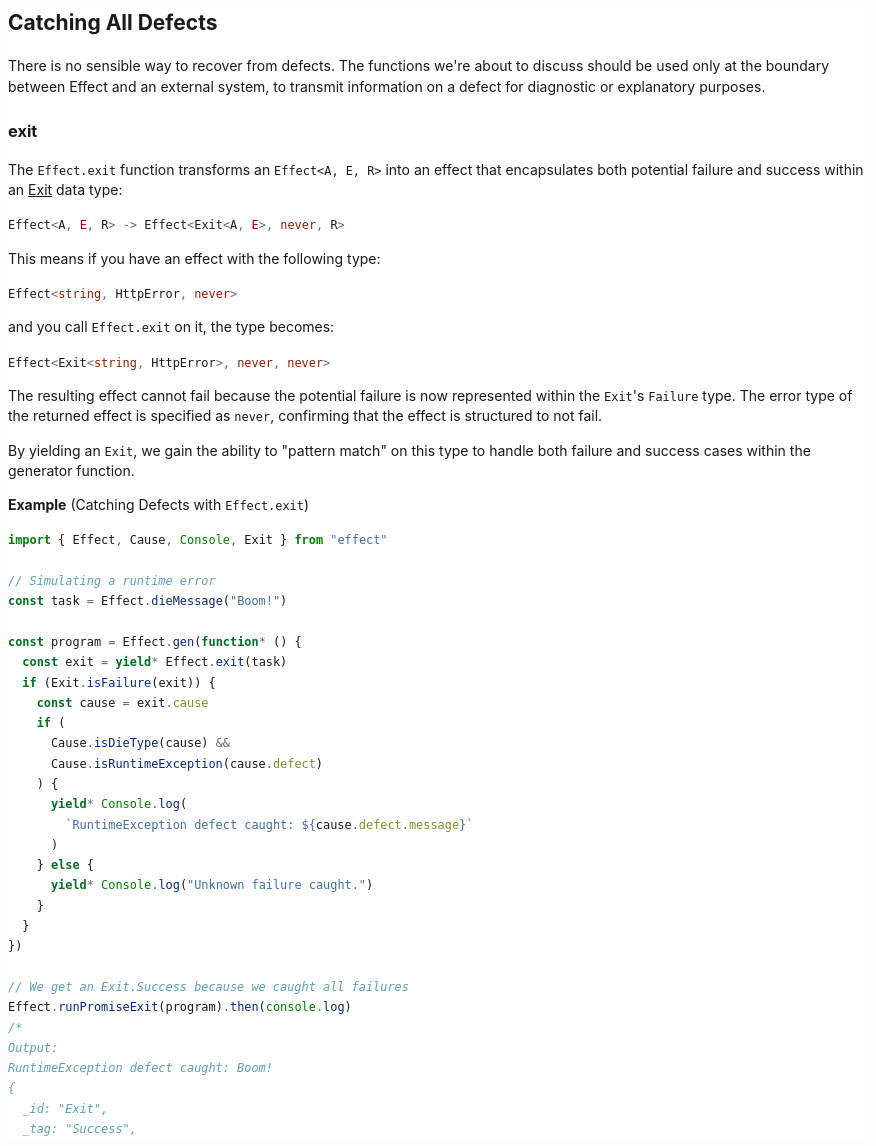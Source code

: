 ## Catching All Defects

There is no sensible way to recover from defects. The functions we're
about to discuss should be used only at the boundary between Effect and
an external system, to transmit information on a defect for diagnostic
or explanatory purposes.

### exit

The `Effect.exit` function transforms an `Effect<A, E, R>` into an effect that encapsulates both potential failure and success within an [Exit](/docs/data-types/exit/) data type:

```ts showLineNumbers=false
Effect<A, E, R> -> Effect<Exit<A, E>, never, R>
```

This means if you have an effect with the following type:

```ts showLineNumbers=false
Effect<string, HttpError, never>
```

and you call `Effect.exit` on it, the type becomes:

```ts showLineNumbers=false
Effect<Exit<string, HttpError>, never, never>
```

The resulting effect cannot fail because the potential failure is now represented within the `Exit`'s `Failure` type.
The error type of the returned effect is specified as `never`, confirming that the effect is structured to not fail.

By yielding an `Exit`, we gain the ability to "pattern match" on this type to handle both failure and success cases within the generator function.

**Example** (Catching Defects with `Effect.exit`)

```ts twoslash
import { Effect, Cause, Console, Exit } from "effect"

// Simulating a runtime error
const task = Effect.dieMessage("Boom!")

const program = Effect.gen(function* () {
  const exit = yield* Effect.exit(task)
  if (Exit.isFailure(exit)) {
    const cause = exit.cause
    if (
      Cause.isDieType(cause) &&
      Cause.isRuntimeException(cause.defect)
    ) {
      yield* Console.log(
        `RuntimeException defect caught: ${cause.defect.message}`
      )
    } else {
      yield* Console.log("Unknown failure caught.")
    }
  }
})

// We get an Exit.Success because we caught all failures
Effect.runPromiseExit(program).then(console.log)
/*
Output:
RuntimeException defect caught: Boom!
{
  _id: "Exit",
  _tag: "Success",
```